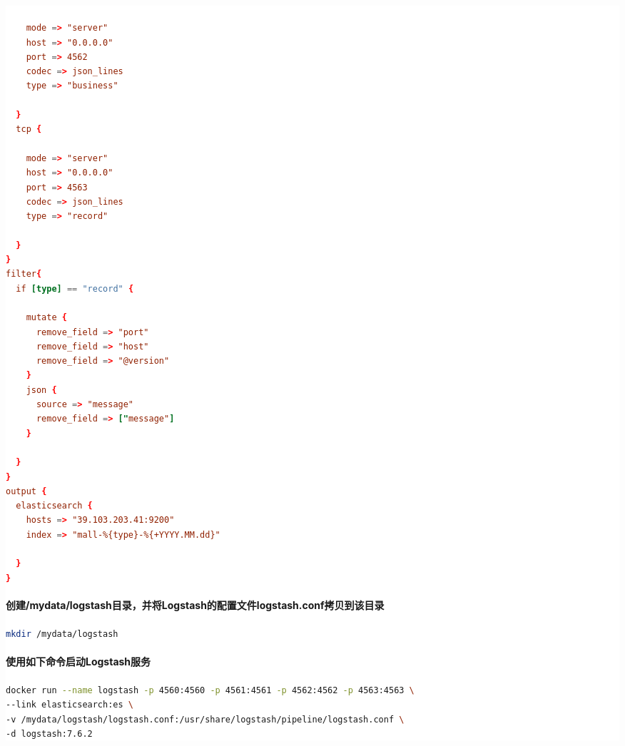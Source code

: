 ```conf

    mode => "server"
    host => "0.0.0.0"
    port => 4562
    codec => json_lines
    type => "business"

  }
  tcp {

    mode => "server"
    host => "0.0.0.0"
    port => 4563
    codec => json_lines
    type => "record"

  }
}
filter{
  if [type] == "record" {

    mutate {
      remove_field => "port"
      remove_field => "host"
      remove_field => "@version"
    }
    json {
      source => "message"
      remove_field => ["message"]
    }

  }
}
output {
  elasticsearch {
    hosts => "39.103.203.41:9200"
    index => "mall-%{type}-%{+YYYY.MM.dd}"

  }
}   
```

#### 创建/mydata/logstash目录，并将Logstash的配置文件logstash.conf拷贝到该目录

```bash
mkdir /mydata/logstash
```

#### 使用如下命令启动Logstash服务

```bash
docker run --name logstash -p 4560:4560 -p 4561:4561 -p 4562:4562 -p 4563:4563 \
--link elasticsearch:es \
-v /mydata/logstash/logstash.conf:/usr/share/logstash/pipeline/logstash.conf \
-d logstash:7.6.2
```
